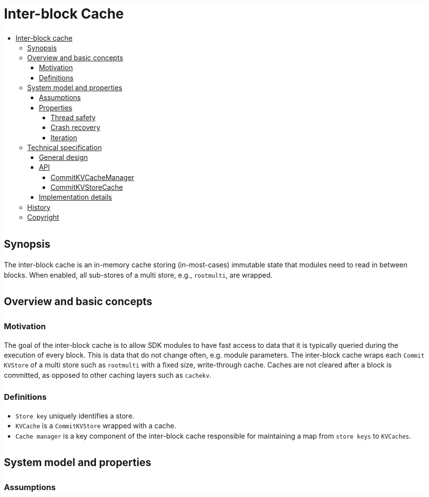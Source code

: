 # Inter-block Cache

- [Inter-block cache](#inter-block-cache)
  - [Synopsis](#synopsis)
  - [Overview and basic concepts](#overview-and-basic-concepts)
    - [Motivation](#motivation)
    - [Definitions](#definitions)
  - [System model and properties](#system-model-and-properties)
    - [Assumptions](#assumptions)
    - [Properties](#properties)
      - [Thread safety](#thread-safety)
      - [Crash recovery](#crash-recovery)
      - [Iteration](#iteration)
  - [Technical specification](#technical-specification)
    - [General design](#general-design)
    - [API](#api)
      - [CommitKVCacheManager](#commitkvcachemanager)
      - [CommitKVStoreCache](#commitkvstorecache)
    - [Implementation details](#implementation-details)
  - [History](#history)
  - [Copyright](#copyright)


## Synopsis

The inter-block cache is an in-memory cache storing (in-most-cases) immutable state that modules need to read in between blocks. When enabled, all sub-stores of a multi store, e.g., `rootmulti`, are wrapped.

## Overview and basic concepts

### Motivation

The goal of the inter-block cache is to allow SDK modules to have fast access to data that it is typically queried during the execution of every block. This is data that do not change often, e.g. module parameters. The inter-block cache wraps each `CommitKVStore` of a multi store such as `rootmulti` with a fixed size, write-through cache. Caches are not cleared after a block is committed, as opposed to other caching layers such as `cachekv`.

### Definitions

- `Store key` uniquely identifies a store.
- `KVCache` is a `CommitKVStore` wrapped with a cache.
- `Cache manager` is a key component of the inter-block cache responsible for maintaining a map from `store keys` to `KVCaches`.

## System model and properties

### Assumptions
